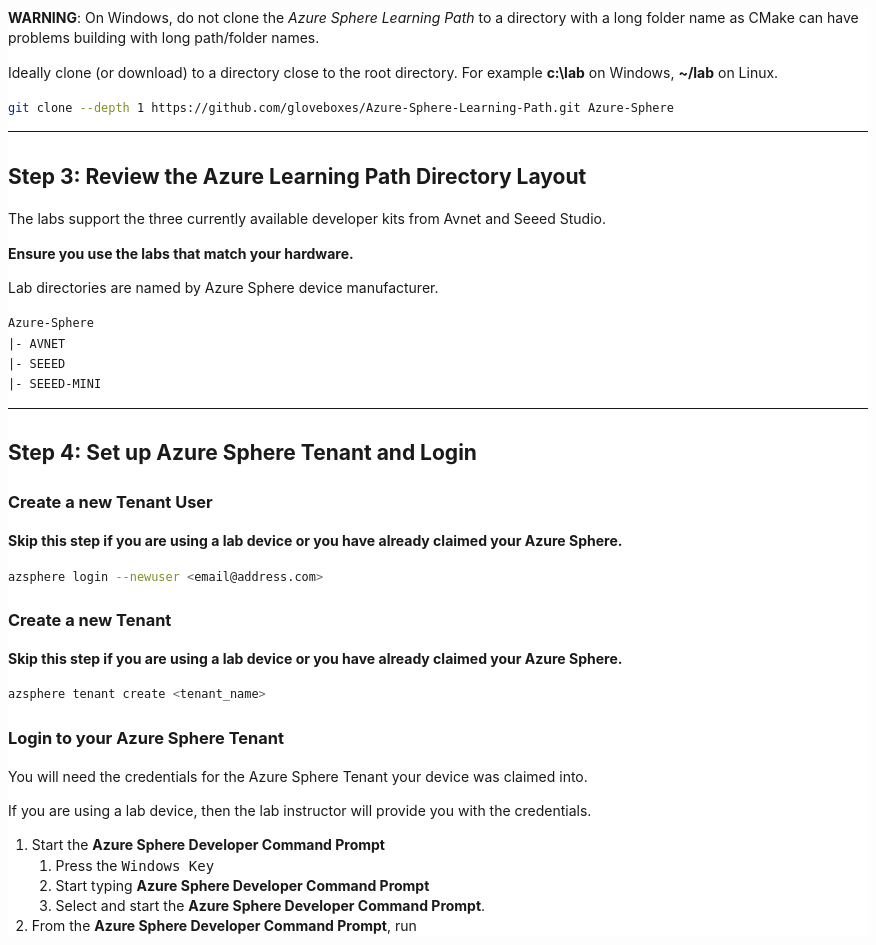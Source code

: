 **WARNING**: On Windows, do not clone the *Azure Sphere Learning Path* to a directory with a long folder name as CMake can have problems building with long path/folder names.

Ideally clone (or download) to a directory close to the root directory. For example **c:\lab** on Windows, **~/lab** on Linux.

```bash
git clone --depth 1 https://github.com/gloveboxes/Azure-Sphere-Learning-Path.git Azure-Sphere
```

---

## Step 3: Review the Azure Learning Path Directory Layout

The labs support the three currently available developer kits from Avnet and Seeed Studio.

**Ensure you use the labs that match your hardware.**

Lab directories are named by Azure Sphere device manufacturer.

    Azure-Sphere
    |- AVNET
    |- SEEED
    |- SEEED-MINI

---

## Step 4: Set up Azure Sphere Tenant and Login

### Create a new Tenant User

**Skip this step if you are using a lab device or you have already claimed your Azure Sphere.**

```bash
azsphere login --newuser <email@address.com>
```

### Create a new Tenant

**Skip this step if you are using a lab device or you have already claimed your Azure Sphere.**

```bash
azsphere tenant create <tenant_name>
```

### Login to your Azure Sphere Tenant

You will need the credentials for the Azure Sphere Tenant your device was claimed into.

If you are using a lab device, then the lab instructor will provide you with the credentials.

1. Start the **Azure Sphere Developer Command Prompt**
	1. Press the <kbd>Windows Key</kbd>
	2. Start typing **Azure Sphere Developer Command Prompt**
	3. Select and start the **Azure Sphere Developer Command Prompt**.
2. From the **Azure Sphere Developer Command Prompt**, run
